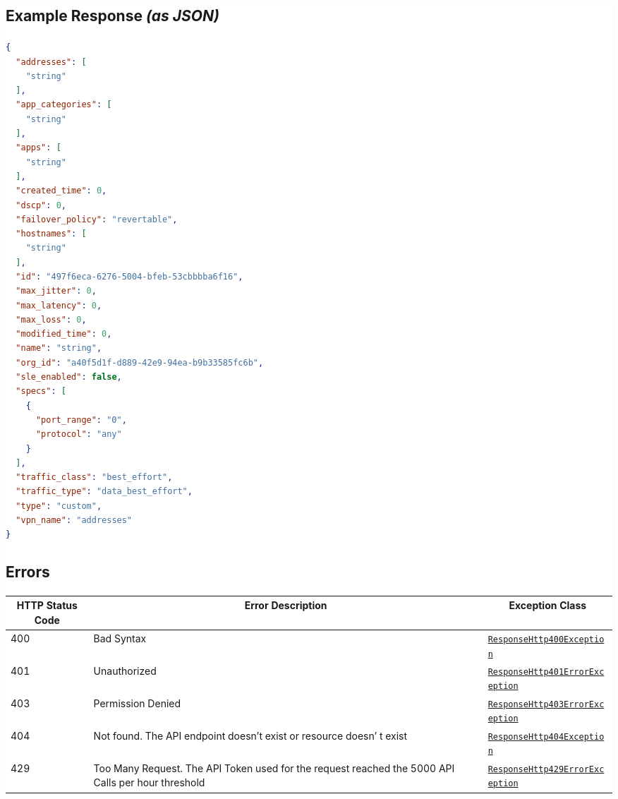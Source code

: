 ## Example Response *(as JSON)*

```json
{
  "addresses": [
    "string"
  ],
  "app_categories": [
    "string"
  ],
  "apps": [
    "string"
  ],
  "created_time": 0,
  "dscp": 0,
  "failover_policy": "revertable",
  "hostnames": [
    "string"
  ],
  "id": "497f6eca-6276-5004-bfeb-53cbbbba6f16",
  "max_jitter": 0,
  "max_latency": 0,
  "max_loss": 0,
  "modified_time": 0,
  "name": "string",
  "org_id": "a40f5d1f-d889-42e9-94ea-b9b33585fc6b",
  "sle_enabled": false,
  "specs": [
    {
      "port_range": "0",
      "protocol": "any"
    }
  ],
  "traffic_class": "best_effort",
  "traffic_type": "data_best_effort",
  "type": "custom",
  "vpn_name": "addresses"
}
```

## Errors

| HTTP Status Code | Error Description | Exception Class |
|  --- | --- | --- |
| 400 | Bad Syntax | [`ResponseHttp400Exception`](../../doc/models/response-http-400-exception.md) |
| 401 | Unauthorized | [`ResponseHttp401ErrorException`](../../doc/models/response-http-401-error-exception.md) |
| 403 | Permission Denied | [`ResponseHttp403ErrorException`](../../doc/models/response-http-403-error-exception.md) |
| 404 | Not found. The API endpoint doesn’t exist or resource doesn’ t exist | [`ResponseHttp404Exception`](../../doc/models/response-http-404-exception.md) |
| 429 | Too Many Request. The API Token used for the request reached the 5000 API Calls per hour threshold | [`ResponseHttp429ErrorException`](../../doc/models/response-http-429-error-exception.md) |
